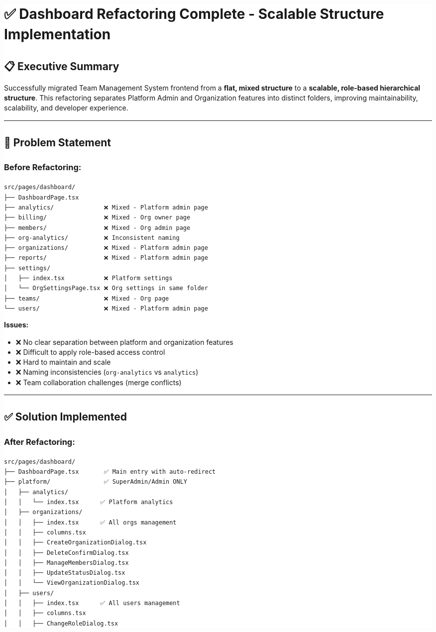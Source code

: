 # ✅ Dashboard Refactoring Complete - Scalable Structure Implementation

## 📋 Executive Summary

Successfully migrated Team Management System frontend from a **flat, mixed structure** to a **scalable, role-based hierarchical structure**. This refactoring separates Platform Admin and Organization features into distinct folders, improving maintainability, scalability, and developer experience.

---

## 🎯 Problem Statement

### Before Refactoring:

```
src/pages/dashboard/
├── DashboardPage.tsx
├── analytics/              ❌ Mixed - Platform admin page
├── billing/                ❌ Mixed - Org owner page
├── members/                ❌ Mixed - Org admin page
├── org-analytics/          ❌ Inconsistent naming
├── organizations/          ❌ Mixed - Platform admin page
├── reports/                ❌ Mixed - Platform admin page
├── settings/
│   ├── index.tsx           ❌ Platform settings
│   └── OrgSettingsPage.tsx ❌ Org settings in same folder
├── teams/                  ❌ Mixed - Org page
└── users/                  ❌ Mixed - Platform admin page
```

**Issues:**

- ❌ No clear separation between platform and organization features
- ❌ Difficult to apply role-based access control
- ❌ Hard to maintain and scale
- ❌ Naming inconsistencies (`org-analytics` vs `analytics`)
- ❌ Team collaboration challenges (merge conflicts)

---

## ✅ Solution Implemented

### After Refactoring:

```
src/pages/dashboard/
├── DashboardPage.tsx       ✅ Main entry with auto-redirect
├── platform/               ✅ SuperAdmin/Admin ONLY
│   ├── analytics/
│   │   └── index.tsx      ✅ Platform analytics
│   ├── organizations/
│   │   ├── index.tsx      ✅ All orgs management
│   │   ├── columns.tsx
│   │   ├── CreateOrganizationDialog.tsx
│   │   ├── DeleteConfirmDialog.tsx
│   │   ├── ManageMembersDialog.tsx
│   │   ├── UpdateStatusDialog.tsx
│   │   └── ViewOrganizationDialog.tsx
│   ├── users/
│   │   ├── index.tsx      ✅ All users management
│   │   ├── columns.tsx
│   │   ├── ChangeRoleDialog.tsx
```